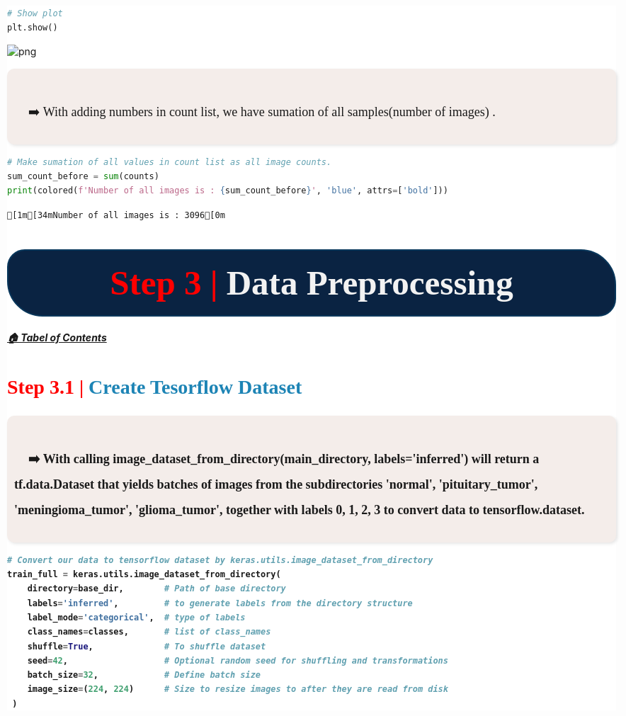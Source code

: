 ```python
# Show plot
plt.show()
```


    
![png](Brain_Tumor_keras3_files/Brain_Tumor_keras3_28_0.png)
    


<div style="background-color:#f4edea; padding: 25px 10px 10px 10px; border-radius: 10px; box-shadow: 2px 2px 4px 0 rgba(0, 0, 0, 0.1);border:0px solid #0A2342; text-align:left">
    <p style="font-size:18px; font-family:tahoma; line-height: 2em; text-indent: 20px;">➡️ With adding numbers in count list, we have sumation of all samples(number of images) .
    </p>
</div>


```python
# Make sumation of all values in count list as all image counts.
sum_count_before = sum(counts)
print(colored(f'Number of all images is : {sum_count_before}', 'blue', attrs=['bold']))
```

    [1m[34mNumber of all images is : 3096[0m
    

<a id='step3'></a>
# <div style="background-color:#0A2342;background-size: cover;font-family:tahoma;font-size:175%;text-align:center;border-radius:25px 50px; padding:10px; border:solid 2px #09375b"><span style="color:red"><b>Step 3 | <b></span><span style="color:#f2f2f2"><b>Data Preprocessing</b></span></div>

##### [🏠 Tabel of Contents](#tbl_content)

<a id='step31'></a>
# <span style="font-family:tahoma;font-size:100%;text-align:left"><span style="color:red"><b>Step 3.1 | <b></span><span style="color:#1d84b5"><b>Create Tesorflow Dataset</b></span></span>

<div style="background-color:#f4edea; padding: 25px 10px 10px 10px; border-radius: 10px; box-shadow: 2px 2px 4px 0 rgba(0, 0, 0, 0.1);border:0px solid #0A2342; text-align:left">
    <p style="font-size:18px; font-family:tahoma; line-height: 2em; text-indent: 20px;">➡️ With calling <b>image_dataset_from_directory(main_directory, labels='inferred')</b> will return a <b>tf.data.Dataset</b> that yields batches of images from the subdirectories 'normal', 'pituitary_tumor', 'meningioma_tumor', 'glioma_tumor', together with labels 0, 1, 2, 3 to convert data to <b>tensorflow.dataset</b>. 
    </p>
</div>


```python
# Convert our data to tensorflow dataset by keras.utils.image_dataset_from_directory
train_full = keras.utils.image_dataset_from_directory(
    directory=base_dir,        # Path of base directory
    labels='inferred',         # to generate labels from the directory structure
    label_mode='categorical',  # type of labels
    class_names=classes,       # list of class_names
    shuffle=True,              # To shuffle dataset
    seed=42,                   # Optional random seed for shuffling and transformations
    batch_size=32,             # Define batch size
    image_size=(224, 224)      # Size to resize images to after they are read from disk
 )
```

